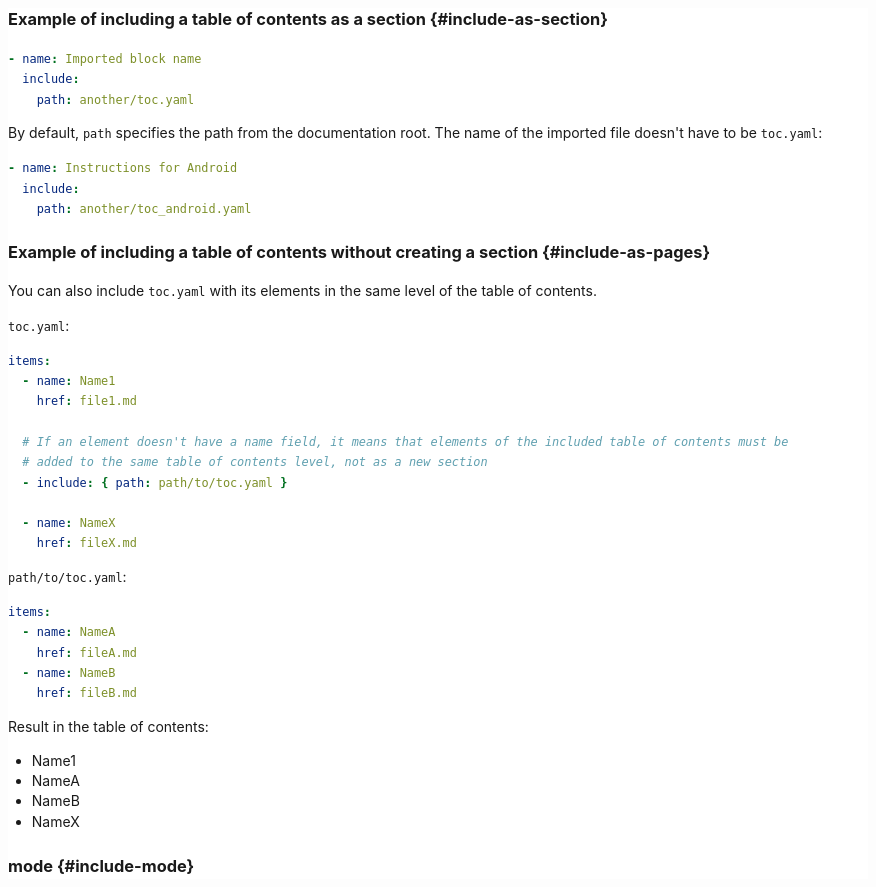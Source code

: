 ### Example of including a table of contents as a section {#include-as-section}

```yaml
- name: Imported block name
  include:
    path: another/toc.yaml
```

By default, `path` specifies the path from the documentation root. The name of the imported file doesn't have to be `toc.yaml`:

```yaml
- name: Instructions for Android
  include:
    path: another/toc_android.yaml
```

### Example of including a table of contents without creating a section {#include-as-pages}

You can also include `toc.yaml` with its elements in the same level of the table of contents.

`toc.yaml`:

```yaml
items:
  - name: Name1
    href: file1.md

  # If an element doesn't have a name field, it means that elements of the included table of contents must be
  # added to the same table of contents level, not as a new section
  - include: { path: path/to/toc.yaml }

  - name: NameX
    href: fileX.md
```
`path/to/toc.yaml`:

```yaml
items:
  - name: NameA
    href: fileA.md
  - name: NameB
    href: fileB.md
```
Result in the table of contents:
- Name1
- NameA
- NameB
- NameX


### mode {#include-mode}
